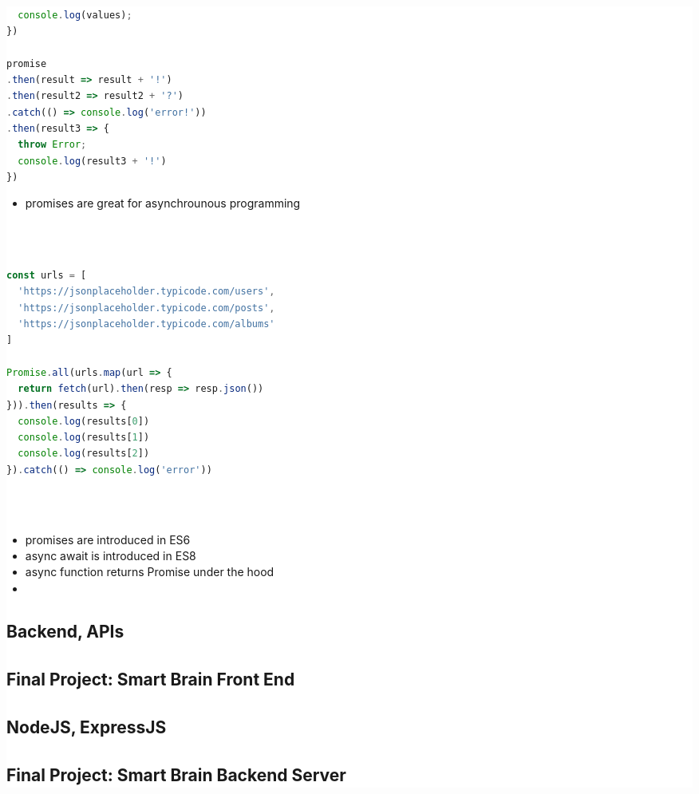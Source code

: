 ```js
  console.log(values);  
})

promise
.then(result => result + '!')
.then(result2 => result2 + '?')
.catch(() => console.log('error!'))
.then(result3 => {
  throw Error;
  console.log(result3 + '!')
})
```

- promises are great for asynchrounous programming


<br/><br/>

```js
const urls = [
  'https://jsonplaceholder.typicode.com/users',
  'https://jsonplaceholder.typicode.com/posts',
  'https://jsonplaceholder.typicode.com/albums'
]

Promise.all(urls.map(url => {
  return fetch(url).then(resp => resp.json())
})).then(results => {
  console.log(results[0])
  console.log(results[1])
  console.log(results[2])
}).catch(() => console.log('error'))
```


<br/><br/>

- promises are introduced in ES6
- async await is introduced in ES8
- async function returns Promise under the hood
- 

## Backend, APIs


## Final Project: Smart Brain Front End


## NodeJS, ExpressJS


## Final Project: Smart Brain Backend Server


  [name]: "ashuuu", 
  [3+9]: 39